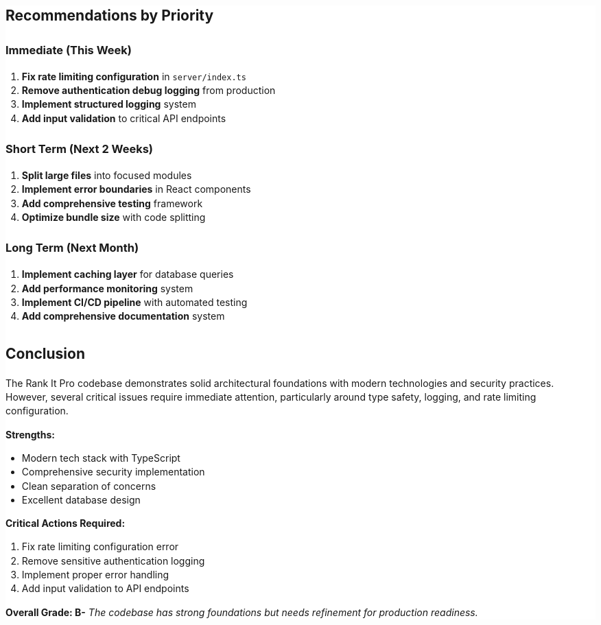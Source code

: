 ## Recommendations by Priority

### Immediate (This Week)
1. **Fix rate limiting configuration** in `server/index.ts`
2. **Remove authentication debug logging** from production
3. **Implement structured logging** system
4. **Add input validation** to critical API endpoints

### Short Term (Next 2 Weeks)
1. **Split large files** into focused modules
2. **Implement error boundaries** in React components
3. **Add comprehensive testing** framework
4. **Optimize bundle size** with code splitting

### Long Term (Next Month)
1. **Implement caching layer** for database queries
2. **Add performance monitoring** system
3. **Implement CI/CD pipeline** with automated testing
4. **Add comprehensive documentation** system

## Conclusion

The Rank It Pro codebase demonstrates solid architectural foundations with modern technologies and security practices. However, several critical issues require immediate attention, particularly around type safety, logging, and rate limiting configuration.

**Strengths:**
- Modern tech stack with TypeScript
- Comprehensive security implementation
- Clean separation of concerns
- Excellent database design

**Critical Actions Required:**
1. Fix rate limiting configuration error
2. Remove sensitive authentication logging
3. Implement proper error handling
4. Add input validation to API endpoints

**Overall Grade: B-**
*The codebase has strong foundations but needs refinement for production readiness.*